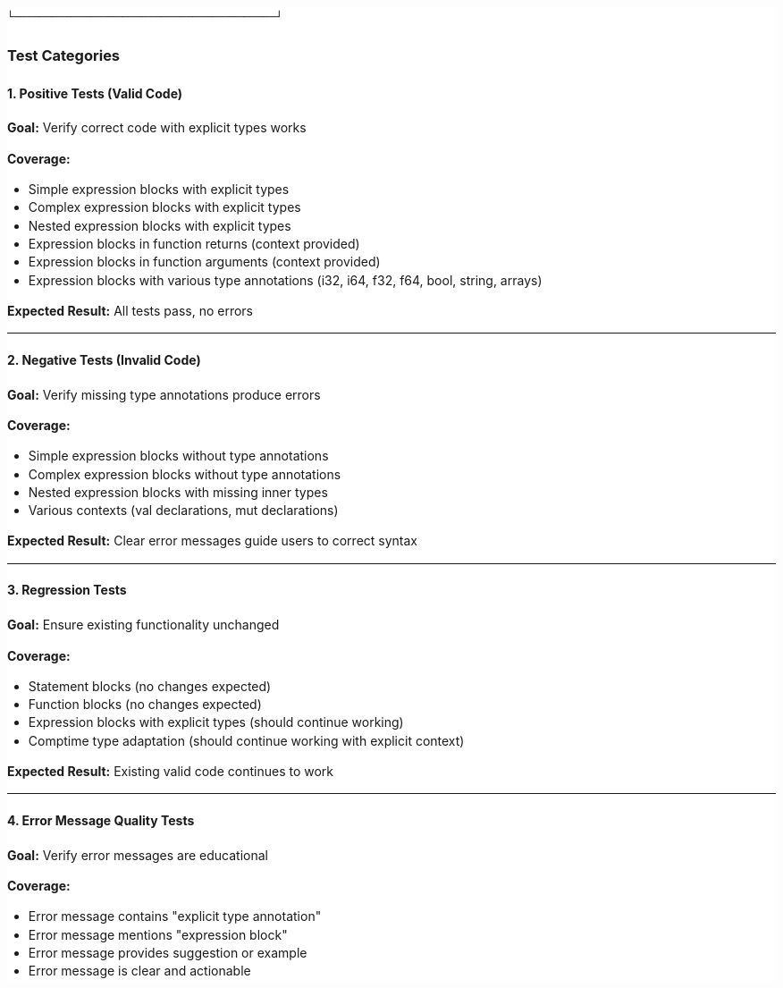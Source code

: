 ```
└─────────────────────────────────────────┘
```

### Test Categories

#### 1. Positive Tests (Valid Code)

**Goal:** Verify correct code with explicit types works

**Coverage:**
- Simple expression blocks with explicit types
- Complex expression blocks with explicit types
- Nested expression blocks with explicit types
- Expression blocks in function returns (context provided)
- Expression blocks in function arguments (context provided)
- Expression blocks with various type annotations (i32, i64, f32, f64, bool, string, arrays)

**Expected Result:** All tests pass, no errors

---

#### 2. Negative Tests (Invalid Code)

**Goal:** Verify missing type annotations produce errors

**Coverage:**
- Simple expression blocks without type annotations
- Complex expression blocks without type annotations
- Nested expression blocks with missing inner types
- Various contexts (val declarations, mut declarations)

**Expected Result:** Clear error messages guide users to correct syntax

---

#### 3. Regression Tests

**Goal:** Ensure existing functionality unchanged

**Coverage:**
- Statement blocks (no changes expected)
- Function blocks (no changes expected)
- Expression blocks with explicit types (should continue working)
- Comptime type adaptation (should continue working with explicit context)

**Expected Result:** Existing valid code continues to work

---

#### 4. Error Message Quality Tests

**Goal:** Verify error messages are educational

**Coverage:**
- Error message contains "explicit type annotation"
- Error message mentions "expression block"
- Error message provides suggestion or example
- Error message is clear and actionable
